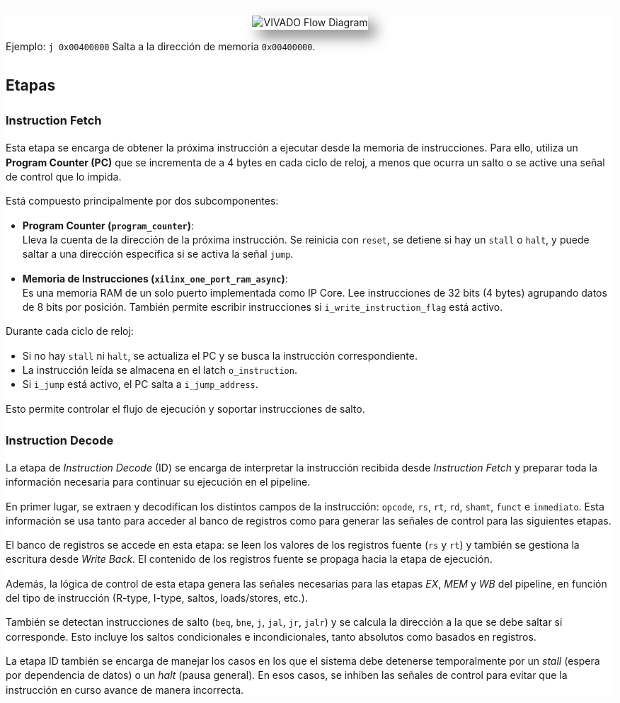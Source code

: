 <div align="center">
  <img src="https://github.com/user-attachments/assets/4038136c-d642-47b5-8b6a-92eab2d16de0" alt="VIVADO Flow Diagram" style="box-shadow: 10px 10px 20px rgba(0, 0, 0, 0.5);">
</div>

Ejemplo: `j 0x00400000` Salta a la dirección de memoria `0x00400000`.

## Etapas

### Instruction Fetch

Esta etapa se encarga de obtener la próxima instrucción a ejecutar desde la memoria de instrucciones. Para ello, utiliza un **Program Counter (PC)** que se incrementa de a 4 bytes en cada ciclo de reloj, a menos que ocurra un salto o se active una señal de control que lo impida.

Está compuesto principalmente por dos subcomponentes:

- **Program Counter (`program_counter`)**:  
  Lleva la cuenta de la dirección de la próxima instrucción. Se reinicia con `reset`, se detiene si hay un `stall` o `halt`, y puede saltar a una dirección específica si se activa la señal `jump`.

- **Memoria de Instrucciones (`xilinx_one_port_ram_async`)**:  
  Es una memoria RAM de un solo puerto implementada como IP Core. Lee instrucciones de 32 bits (4 bytes) agrupando datos de 8 bits por posición. También permite escribir instrucciones si `i_write_instruction_flag` está activo.

Durante cada ciclo de reloj:

- Si no hay `stall` ni `halt`, se actualiza el PC y se busca la instrucción correspondiente.
- La instrucción leída se almacena en el latch `o_instruction`.
- Si `i_jump` está activo, el PC salta a `i_jump_address`.

Esto permite controlar el flujo de ejecución y soportar instrucciones de salto.

### Instruction Decode 

La etapa de *Instruction Decode* (ID) se encarga de interpretar la instrucción recibida desde *Instruction Fetch* y preparar toda la información necesaria para continuar su ejecución en el pipeline.

En primer lugar, se extraen y decodifican los distintos campos de la instrucción: `opcode`, `rs`, `rt`, `rd`, `shamt`, `funct` e `inmediato`. Esta información se usa tanto para acceder al banco de registros como para generar las señales de control para las siguientes etapas.

El banco de registros se accede en esta etapa: se leen los valores de los registros fuente (`rs` y `rt`) y también se gestiona la escritura desde *Write Back*. El contenido de los registros fuente se propaga hacia la etapa de ejecución.

Además, la lógica de control de esta etapa genera las señales necesarias para las etapas *EX*, *MEM* y *WB* del pipeline, en función del tipo de instrucción (R-type, I-type, saltos, loads/stores, etc.).

También se detectan instrucciones de salto (`beq`, `bne`, `j`, `jal`, `jr`, `jalr`) y se calcula la dirección a la que se debe saltar si corresponde. Esto incluye los saltos condicionales e incondicionales, tanto absolutos como basados en registros.

La etapa ID también se encarga de manejar los casos en los que el sistema debe detenerse temporalmente por un *stall* (espera por dependencia de datos) o un *halt* (pausa general). En esos casos, se inhiben las señales de control para evitar que la instrucción en curso avance de manera incorrecta.
